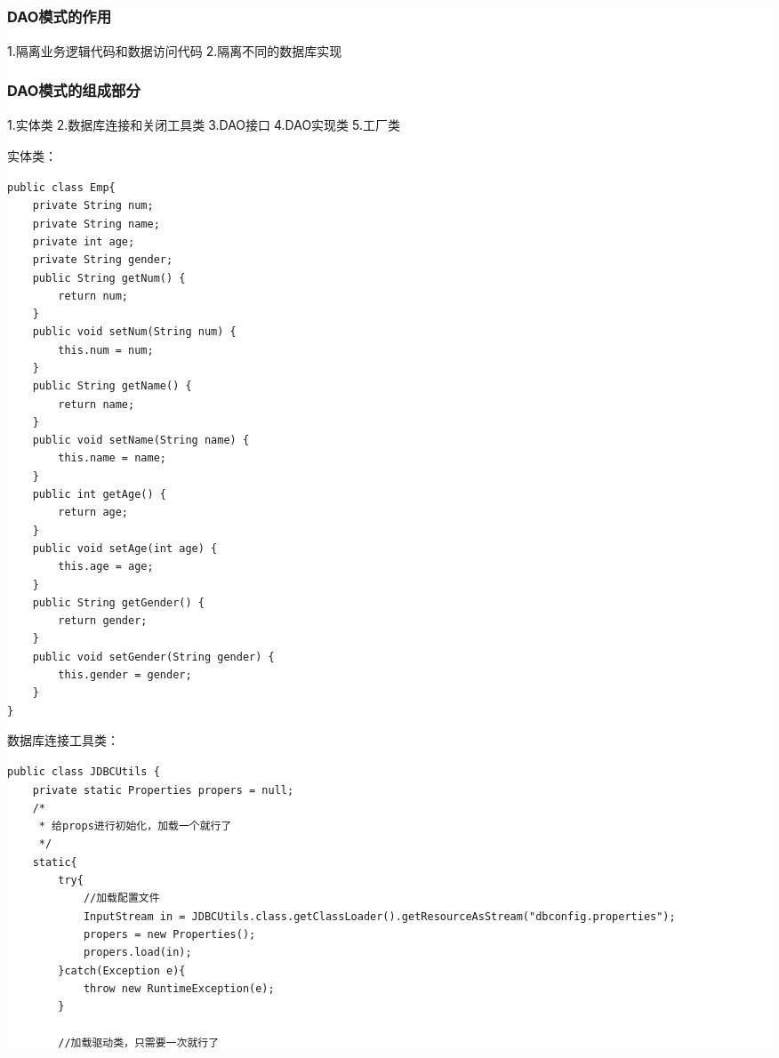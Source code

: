 ### DAO模式的作用
1.隔离业务逻辑代码和数据访问代码
2.隔离不同的数据库实现

### DAO模式的组成部分
1.实体类
2.数据库连接和关闭工具类
3.DAO接口
4.DAO实现类
5.工厂类

实体类：
```
public class Emp{
	private String num;
	private String name;
	private int age;
	private String gender;
	public String getNum() {
		return num;
	}
	public void setNum(String num) {
		this.num = num;
	}
	public String getName() {
		return name;
	}
	public void setName(String name) {
		this.name = name;
	}
	public int getAge() {
		return age;
	}
	public void setAge(int age) {
		this.age = age;
	}
	public String getGender() {
		return gender;
	}
	public void setGender(String gender) {
		this.gender = gender;
	}
}
```

数据库连接工具类：

```
public class JDBCUtils {
	private static Properties propers = null;
	/*
	 * 给props进行初始化，加载一个就行了
	 */
	static{
		try{
			//加载配置文件
			InputStream in = JDBCUtils.class.getClassLoader().getResourceAsStream("dbconfig.properties");
			propers = new Properties();
			propers.load(in);
		}catch(Exception e){
			throw new RuntimeException(e);
		}
		
		//加载驱动类，只需要一次就行了
```